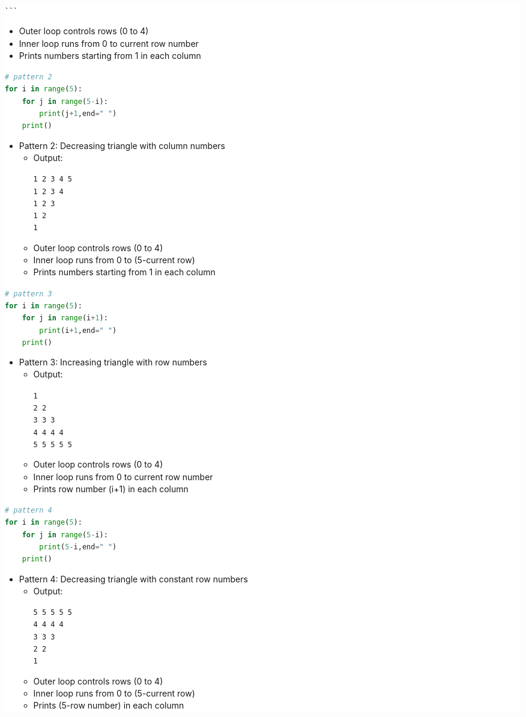     ```
  - Outer loop controls rows (0 to 4)
  - Inner loop runs from 0 to current row number
  - Prints numbers starting from 1 in each column

```python
# pattern 2
for i in range(5):
    for j in range(5-i):
        print(j+1,end=" ")
    print()
```
- Pattern 2: Decreasing triangle with column numbers
  - Output:
    ```
    1 2 3 4 5
    1 2 3 4
    1 2 3
    1 2
    1
    ```
  - Outer loop controls rows (0 to 4)
  - Inner loop runs from 0 to (5-current row)
  - Prints numbers starting from 1 in each column

```python
# pattern 3
for i in range(5):
    for j in range(i+1):
        print(i+1,end=" ")
    print()
```
- Pattern 3: Increasing triangle with row numbers
  - Output:
    ```
    1
    2 2
    3 3 3
    4 4 4 4
    5 5 5 5 5
    ```
  - Outer loop controls rows (0 to 4)
  - Inner loop runs from 0 to current row number
  - Prints row number (i+1) in each column

```python
# pattern 4
for i in range(5):
    for j in range(5-i):
        print(5-i,end=" ")
    print()
```
- Pattern 4: Decreasing triangle with constant row numbers
  - Output:
    ```
    5 5 5 5 5
    4 4 4 4
    3 3 3
    2 2
    1
    ```
  - Outer loop controls rows (0 to 4)
  - Inner loop runs from 0 to (5-current row)
  - Prints (5-row number) in each column

